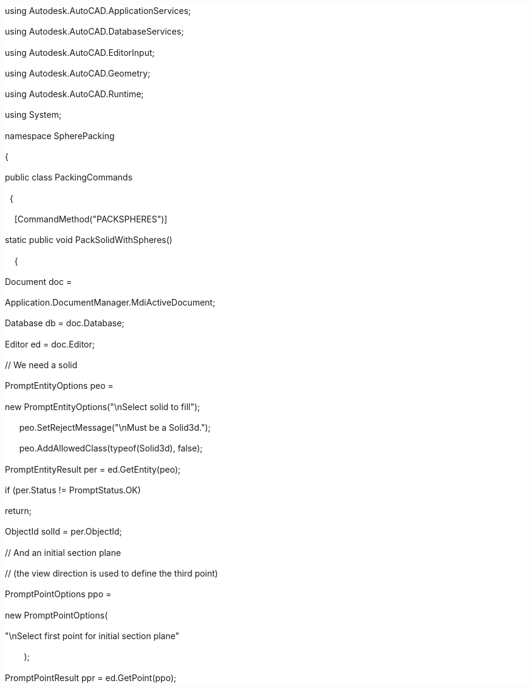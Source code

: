 using Autodesk.AutoCAD.ApplicationServices;

using Autodesk.AutoCAD.DatabaseServices;

using Autodesk.AutoCAD.EditorInput;

using Autodesk.AutoCAD.Geometry;

using Autodesk.AutoCAD.Runtime;

using System;

namespace SpherePacking

{

 public  class  PackingCommands

  {

    \[CommandMethod("PACKSPHERES")\]

 static  public  void PackSolidWithSpheres()

    {

 Document doc =

 Application.DocumentManager.MdiActiveDocument;

 Database db = doc.Database;

 Editor ed = doc.Editor;

 // We need a solid

 PromptEntityOptions peo =

 new  PromptEntityOptions("\\nSelect solid to fill");

      peo.SetRejectMessage("\\nMust be a Solid3d.");

      peo.AddAllowedClass(typeof(Solid3d), false);

 PromptEntityResult per = ed.GetEntity(peo);

 if (per.Status != PromptStatus.OK)

 return;

 ObjectId solId = per.ObjectId;

 // And an initial section plane

 // (the view direction is used to define the third point)

 PromptPointOptions ppo =

 new  PromptPointOptions(

 "\\nSelect first point for initial section plane"

        );

 PromptPointResult ppr = ed.GetPoint(ppo);
